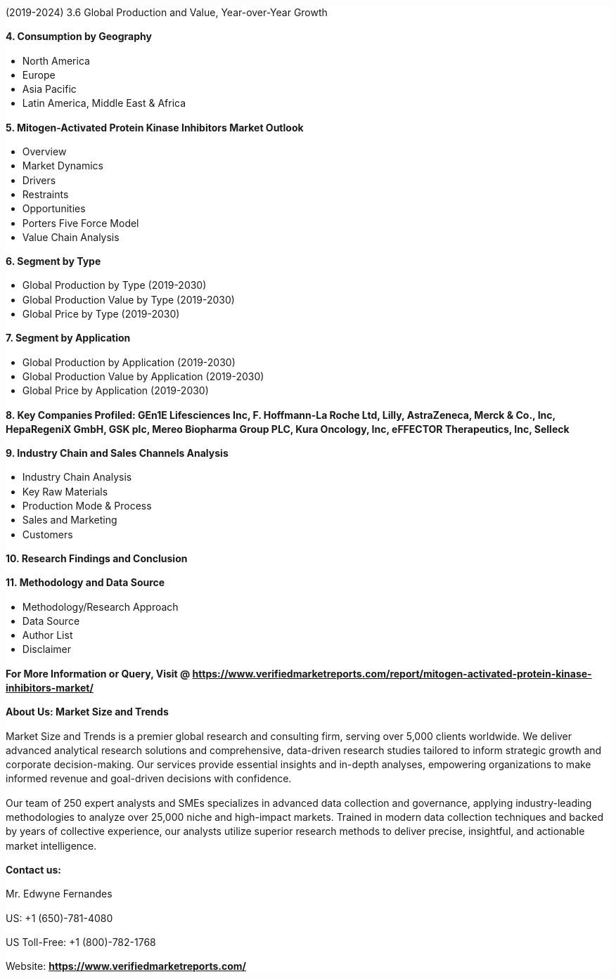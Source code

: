 (2019-2024) 3.6 Global Production and Value, Year-over-Year Growth</li></ul><p><strong>4. Consumption by Geography</strong></p><ul> <li>North America</li> <li>Europe</li> <li>Asia Pacific</li> <li>Latin America, Middle East &amp; Africa</li></ul><p><strong>5. Mitogen-Activated Protein Kinase Inhibitors Market Outlook</strong></p><ul><li>Overview</li><li>Market Dynamics</li><li>Drivers</li><li>Restraints</li><li>Opportunities</li><li>Porters Five Force Model</li><li>Value Chain Analysis&nbsp;</li></ul><p><strong>6. Segment by Type</strong></p><ul><li>Global Production by Type (2019-2030)</li><li>Global Production Value by Type (2019-2030)</li><li>Global Price by Type (2019-2030)</li></ul><p><strong>7. Segment by Application</strong></p><ul><li>Global Production by Application (2019-2030)</li><li>Global Production Value by Application (2019-2030)</li><li>Global Price by Application (2019-2030)</li></ul><p><strong>8. Key Companies Profiled: GEn1E Lifesciences Inc, F. Hoffmann-La Roche Ltd, Lilly, AstraZeneca, Merck & Co., Inc, HepaRegeniX GmbH, GSK plc, Mereo Biopharma Group PLC, Kura Oncology, Inc, eFFECTOR Therapeutics, Inc, Selleck</strong></p><p><strong>9. Industry Chain and Sales Channels Analysis</strong></p><ul><li>Industry Chain Analysis</li><li>Key Raw Materials</li><li>Production Mode &amp; Process</li><li>Sales and Marketing</li><li>Customers</li></ul><p><strong>10. Research Findings and Conclusion</strong></p><p><strong>11. Methodology and Data Source</strong></p><ul><li>Methodology/Research Approach</li><li>Data Source</li><li>Author List</li><li>Disclaimer</li></ul></p><p><strong>For More Information or Query, Visit @ <a href="https://www.verifiedmarketreports.com/report/mitogen-activated-protein-kinase-inhibitors-market/">https://www.verifiedmarketreports.com/report/mitogen-activated-protein-kinase-inhibitors-market/</a></strong></p><p><strong>About Us: Market Size and Trends</strong></p><p>Market Size and Trends is a premier global research and consulting firm, serving over 5,000 clients worldwide. We deliver advanced analytical research solutions and comprehensive, data-driven research studies tailored to inform strategic growth and corporate decision-making. Our services provide essential insights and in-depth analyses, empowering organizations to make informed revenue and goal-driven decisions with confidence.</p><p>Our team of 250 expert analysts and SMEs specializes in advanced data collection and governance, applying industry-leading methodologies to analyze over 25,000 niche and high-impact markets. Trained in modern data collection techniques and backed by years of collective experience, our analysts utilize superior research methods to deliver precise, insightful, and actionable market intelligence.</p><p><strong>Contact us:</strong></p><p>Mr. Edwyne Fernandes</p><p>US: +1 (650)-781-4080</p><p>US Toll-Free: +1 (800)-782-1768</p><p>Website: <strong><a href="https://www.verifiedmarketreports.com/">https://www.verifiedmarketreports.com/</a></strong></p>
